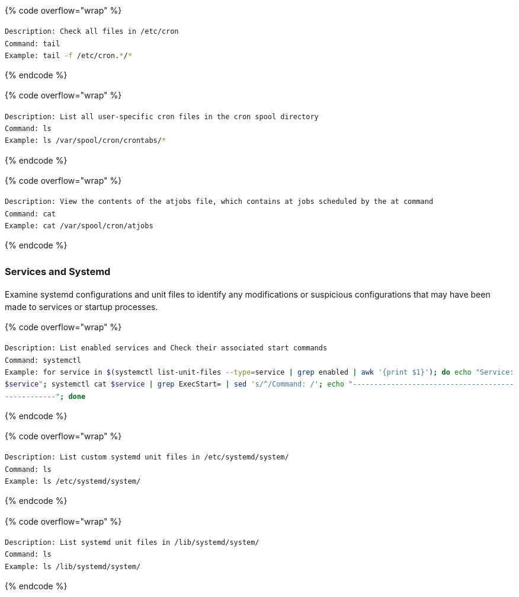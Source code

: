 {% code overflow="wrap" %}
```bash
Description: Check all files in /etc/cron
Command: tail
Example: tail -f /etc/cron.*/*
```
{% endcode %}

{% code overflow="wrap" %}
```bash
Description: List all user-specific cron files in the cron spool directory
Command: ls
Example: ls /var/spool/cron/crontabs/*
```
{% endcode %}

{% code overflow="wrap" %}
```bash
Description: View the contents of the atjobs file, which contains at jobs scheduled by the at command
Command: cat
Example: cat /var/spool/cron/atjobs
```
{% endcode %}

### **Services and Systemd**

Examine systemd configurations and unit files to identify any modifications or suspicious configurations that may have been made to services or startup processes.

{% code overflow="wrap" %}
```bash
Description: List enabled services and Check their associated start commands
Command: systemctl
Example: for service in $(systemctl list-unit-files --type=service | grep enabled | awk '{print $1}'); do echo "Service: $service"; systemctl cat $service | grep ExecStart= | sed 's/^/Command: /'; echo "--------------------------------------------------"; done
```
{% endcode %}

{% code overflow="wrap" %}
```bash
Description: List custom systemd unit files in /etc/systemd/system/
Command: ls 
Example: ls /etc/systemd/system/
```
{% endcode %}

{% code overflow="wrap" %}
```bash
Description: List systemd unit files in /lib/systemd/system/
Command: ls
Example: ls /lib/systemd/system/
```
{% endcode %}
